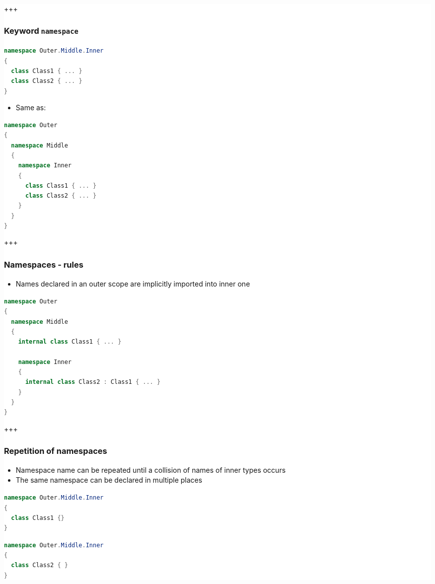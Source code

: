+++
### Keyword `namespace`

```C#
namespace Outer.Middle.Inner
{
  class Class1 { ... }
  class Class2 { ... }
}
```

* Same as:

```C#
namespace Outer
{
  namespace Middle
  {
    namespace Inner
    {
      class Class1 { ... }
      class Class2 { ... }
    }
  }
}
```

+++
### Namespaces - rules
* Names declared in an outer scope are implicitly imported into inner one

```C#
namespace Outer
{
  namespace Middle
  {
    internal class Class1 { ... }

    namespace Inner
    {
      internal class Class2 : Class1 { ... }
    }
  }
}
```

+++
### Repetition of namespaces
* Namespace name can be repeated until a collision of names of inner types occurs
* The same namespace can be declared in multiple places

```C#
namespace Outer.Middle.Inner
{
  class Class1 {}
}
```
```C#
namespace Outer.Middle.Inner
{
  class Class2 { }
}
```
